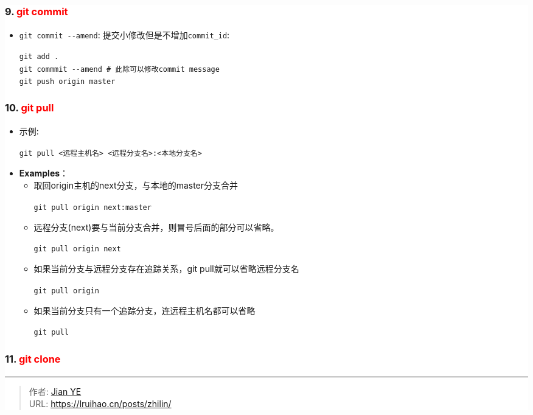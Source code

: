 ### 9. **<font color=red>git commit</font>**

- `git commit --amend`: 提交小修改但是不增加`commit_id`:
  ```shell
  git add .
  git commmit --amend # 此除可以修改commit message
  git push origin master
  ```

### 10. **<font color=red>git pull</font>**
- 示例:
    ```shell
    git pull <远程主机名> <远程分支名>:<本地分支名>
    ```
- **Examples**：
  - 取回origin主机的next分支，与本地的master分支合并
    ```shell
    git pull origin next:master
    ```
  - 远程分支(next)要与当前分支合并，则冒号后面的部分可以省略。
    ```shell
    git pull origin next
    ```
  - 如果当前分支与远程分支存在追踪关系，git pull就可以省略远程分支名
    ```shell
    git pull origin
    ```
  - 如果当前分支只有一个追踪分支，连远程主机名都可以省略
    ```shell
    git pull
    ```


### 11. **<font color=red>git clone</font>**

---

> 作者: [Jian YE](https://github.com/jianye0428)  
> URL: https://lruihao.cn/posts/zhilin/  

